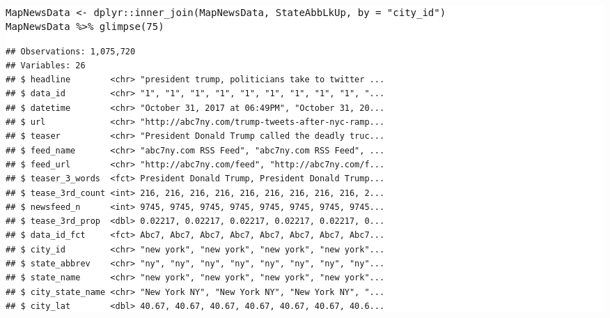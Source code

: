 <pre>
MapNewsData <- dplyr::inner_join(MapNewsData, StateAbbLkUp, by = "city_id")
MapNewsData %>% glimpse(75)
</pre>

    ## Observations: 1,075,720
    ## Variables: 26
    ## $ headline        <chr> "president trump, politicians take to twitter ...
    ## $ data_id         <chr> "1", "1", "1", "1", "1", "1", "1", "1", "1", "...
    ## $ datetime        <chr> "October 31, 2017 at 06:49PM", "October 31, 20...
    ## $ url             <chr> "http://abc7ny.com/trump-tweets-after-nyc-ramp...
    ## $ teaser          <chr> "President Donald Trump called the deadly truc...
    ## $ feed_name       <chr> "abc7ny.com RSS Feed", "abc7ny.com RSS Feed", ...
    ## $ feed_url        <chr> "http://abc7ny.com/feed", "http://abc7ny.com/f...
    ## $ teaser_3_words  <fct> President Donald Trump, President Donald Trump...
    ## $ tease_3rd_count <int> 216, 216, 216, 216, 216, 216, 216, 216, 216, 2...
    ## $ newsfeed_n      <int> 9745, 9745, 9745, 9745, 9745, 9745, 9745, 9745...
    ## $ tease_3rd_prop  <dbl> 0.02217, 0.02217, 0.02217, 0.02217, 0.02217, 0...
    ## $ data_id_fct     <fct> Abc7, Abc7, Abc7, Abc7, Abc7, Abc7, Abc7, Abc7...
    ## $ city_id         <chr> "new york", "new york", "new york", "new york"...
    ## $ state_abbrev    <chr> "ny", "ny", "ny", "ny", "ny", "ny", "ny", "ny"...
    ## $ state_name      <chr> "new york", "new york", "new york", "new york"...
    ## $ city_state_name <chr> "New York NY", "New York NY", "New York NY", "...
    ## $ city_lat        <dbl> 40.67, 40.67, 40.67, 40.67, 40.67, 40.67, 40.6...